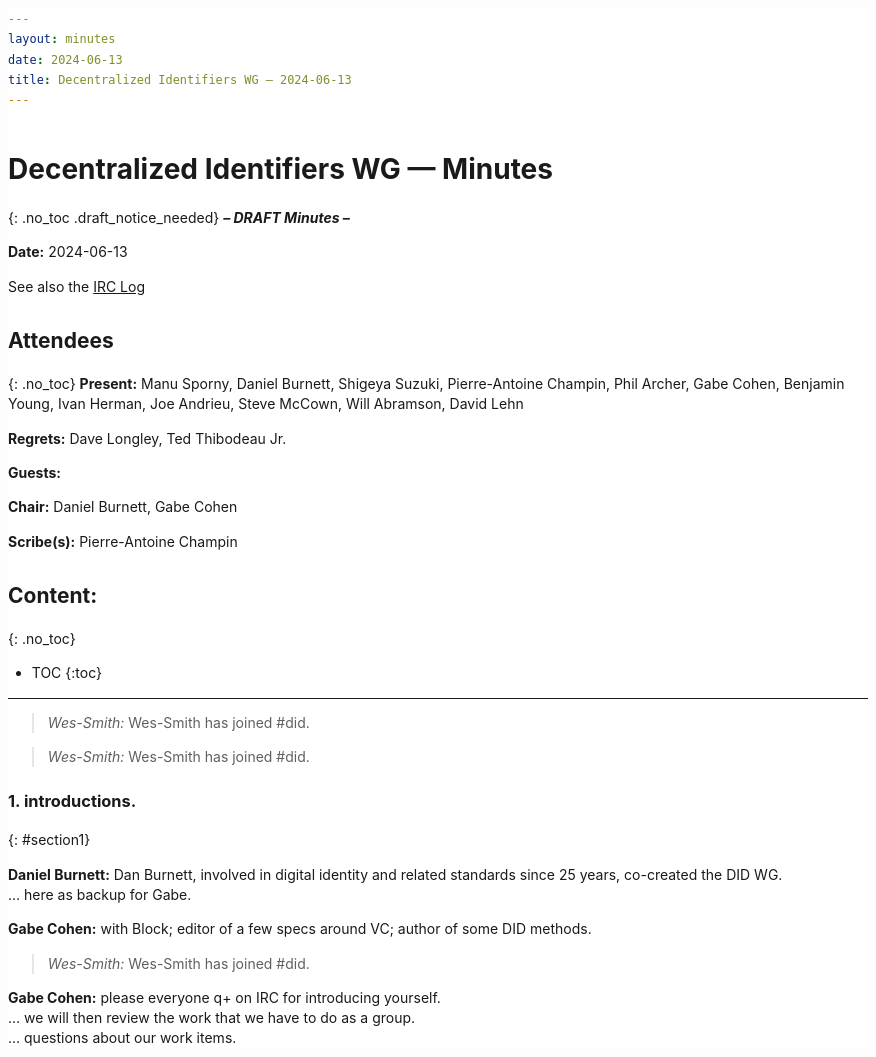 ```yaml
---
layout: minutes
date: 2024-06-13
title: Decentralized Identifiers WG — 2024-06-13
---
```


# Decentralized Identifiers WG — Minutes
{: .no_toc .draft_notice_needed}
***– DRAFT Minutes –***


**Date:** 2024-06-13

See also the [IRC Log](https://www.w3.org/2024/06/13-did-irc.txt)

## Attendees
{: .no_toc}
**Present:** Manu Sporny, Daniel Burnett, Shigeya Suzuki, Pierre-Antoine Champin, Phil Archer, Gabe Cohen, Benjamin Young, Ivan Herman, Joe Andrieu, Steve McCown, Will Abramson, David Lehn

**Regrets:** Dave Longley, Ted Thibodeau Jr.

**Guests:** 

**Chair:** Daniel Burnett, Gabe Cohen

**Scribe(s):** Pierre-Antoine Champin

## Content:
{: .no_toc}

* TOC
{:toc}
---


> *Wes-Smith:* Wes-Smith has joined #did.

> *Wes-Smith:* Wes-Smith has joined #did.

### 1. introductions.
{: #section1}

**Daniel Burnett:** Dan Burnett, involved in digital identity and related standards since 25 years, co-created the DID WG.  
… here as backup for Gabe.  

**Gabe Cohen:** with Block; editor of a few specs around VC; author of some DID methods.  

> *Wes-Smith:* Wes-Smith has joined #did.

**Gabe Cohen:** please everyone q+ on IRC for introducing yourself.  
… we will then review the work that we have to do as a group.  
… questions about our work items.  
